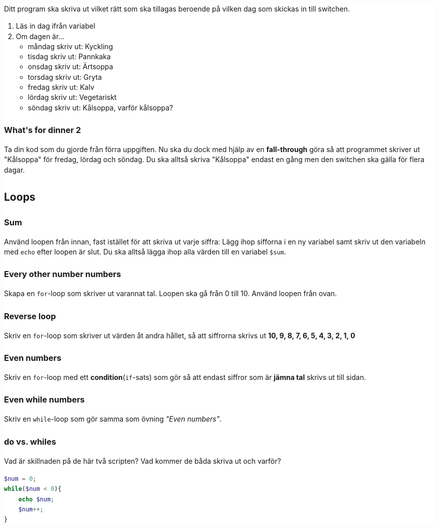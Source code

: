 Ditt program ska skriva ut vilket rätt som ska tillagas beroende på vilken dag som skickas in till switchen.

1. Läs in dag ifrån variabel
2. Om dagen är…
    * måndag skriv ut: Kyckling
    * tisdag skriv ut: Pannkaka
    * onsdag skriv ut: Ärtsoppa
    * torsdag skriv ut: Gryta
    * fredag skriv ut: Kalv
    * lördag skriv ut: Vegetariskt
    * söndag skriv ut: Kålsoppa, varför kålsoppa?


### What's for dinner 2

Ta din kod som du gjorde från förra uppgiften. Nu ska du dock med hjälp av en __fall-through__ göra så att programmet skriver ut "Kålsoppa" för fredag, lördag och söndag. Du ska alltså skriva "Kålsoppa" endast en gång men den switchen ska gälla för flera dagar.


## Loops

### Sum
Använd loopen från innan, fast istället för att skriva ut varje siffra: Lägg ihop sifforna i en ny variabel samt skriv ut den variabeln med `echo` efter loopen är slut. Du ska alltså lägga ihop alla värden till en variabel `$sum`.


### Every other number numbers
Skapa en `for`-loop som skriver ut varannat tal. Loopen ska gå från 0 till 10. Använd loopen från ovan.

### Reverse loop
Skriv en `for`-loop som skriver ut värden åt andra hållet, så att siffrorna skrivs ut **10, 9, 8, 7, 6, 5, 4, 3, 2, 1, 0**

### Even numbers
Skriv en `for`-loop med ett **condition**(`if`-sats) som gör så att endast siffror som är __jämna tal__ skrivs ut till sidan.

### Even while numbers
Skriv en `while`-loop som gör samma som övning _"Even numbers"_.

### do vs. whiles
Vad är skillnaden på de här två scripten? Vad kommer de båda skriva ut och varför?

```php
$num = 0;
while($num < 0){
    echo $num;
    $num++;
}
```
